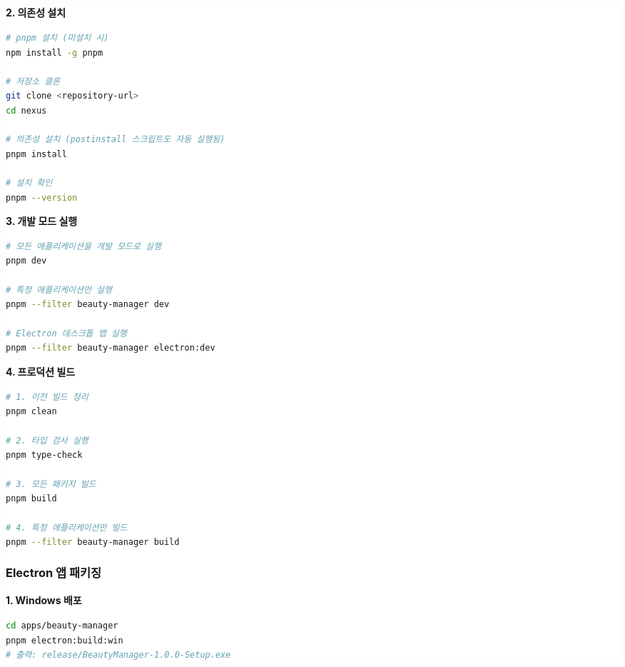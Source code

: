 **2. 의존성 설치**

```bash
# pnpm 설치 (미설치 시)
npm install -g pnpm

# 저장소 클론
git clone <repository-url>
cd nexus

# 의존성 설치 (postinstall 스크립트도 자동 실행됨)
pnpm install

# 설치 확인
pnpm --version
```

**3. 개발 모드 실행**

```bash
# 모든 애플리케이션을 개발 모드로 실행
pnpm dev

# 특정 애플리케이션만 실행
pnpm --filter beauty-manager dev

# Electron 데스크톱 앱 실행
pnpm --filter beauty-manager electron:dev
```

**4. 프로덕션 빌드**

```bash
# 1. 이전 빌드 정리
pnpm clean

# 2. 타입 검사 실행
pnpm type-check

# 3. 모든 패키지 빌드
pnpm build

# 4. 특정 애플리케이션만 빌드
pnpm --filter beauty-manager build
```

### Electron 앱 패키징

**1. Windows 배포**

```bash
cd apps/beauty-manager
pnpm electron:build:win
# 출력: release/BeautyManager-1.0.0-Setup.exe
```

